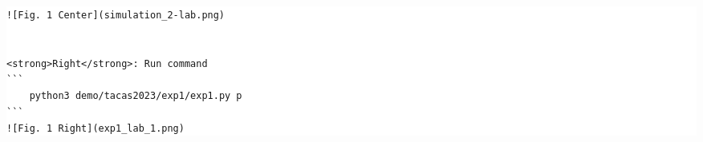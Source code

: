     ![Fig. 1 Center](simulation_2-lab.png)


    <strong>Right</strong>: Run command 
    ```
        python3 demo/tacas2023/exp1/exp1.py p
    ```
    ![Fig. 1 Right](exp1_lab_1.png)
